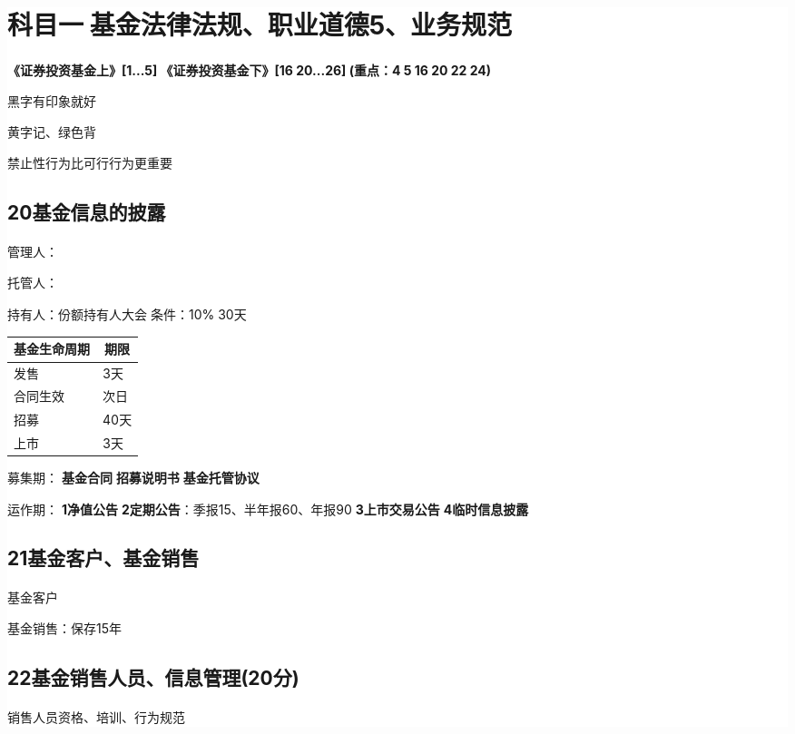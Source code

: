 

# 科目一 基金法律法规、职业道德5、业务规范

**《证券投资基金上》[1...5] 《证券投资基金下》[16 20...26] (重点：4 5 16 20 22 24)**

黑字有印象就好

黄字记、绿色背

禁止性行为比可行行为更重要



## 20基金信息的披露

管理人：

托管人：

持有人：份额持有人大会
条件：10% 30天

| 基金生命周期 | 期限 |
| ------------ | ---- |
| 发售         | 3天  |
| 合同生效     | 次日 |
| 招募         | 40天 |
| 上市         | 3天  |

募集期：
**基金合同**
**招募说明书**
**基金托管协议**

运作期：
**1净值公告**
**2定期公告**：季报15、半年报60、年报90
**3上市交易公告**
**4临时信息披露**



## 21基金客户、基金销售

基金客户

基金销售：保存15年



## 22基金销售人员、信息管理(20分)

销售人员资格、培训、行为规范

